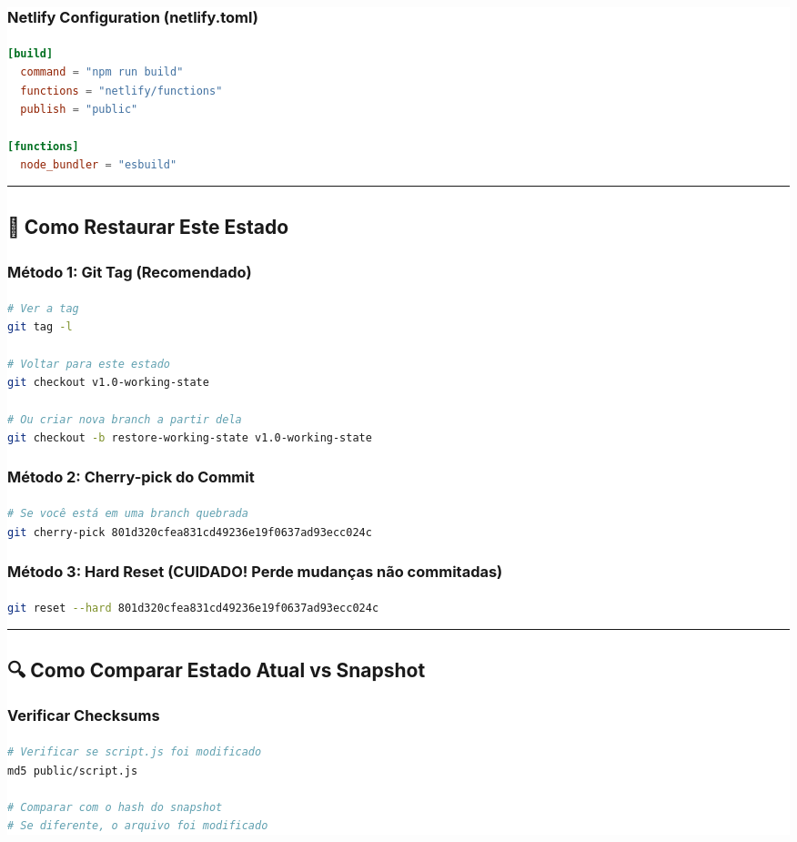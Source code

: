 ### Netlify Configuration (netlify.toml)
```toml
[build]
  command = "npm run build"
  functions = "netlify/functions"
  publish = "public"

[functions]
  node_bundler = "esbuild"
```

---

## 🔄 Como Restaurar Este Estado

### Método 1: Git Tag (Recomendado)
```bash
# Ver a tag
git tag -l

# Voltar para este estado
git checkout v1.0-working-state

# Ou criar nova branch a partir dela
git checkout -b restore-working-state v1.0-working-state
```

### Método 2: Cherry-pick do Commit
```bash
# Se você está em uma branch quebrada
git cherry-pick 801d320cfea831cd49236e19f0637ad93ecc024c
```

### Método 3: Hard Reset (CUIDADO! Perde mudanças não commitadas)
```bash
git reset --hard 801d320cfea831cd49236e19f0637ad93ecc024c
```

---

## 🔍 Como Comparar Estado Atual vs Snapshot

### Verificar Checksums
```bash
# Verificar se script.js foi modificado
md5 public/script.js

# Comparar com o hash do snapshot
# Se diferente, o arquivo foi modificado
```
